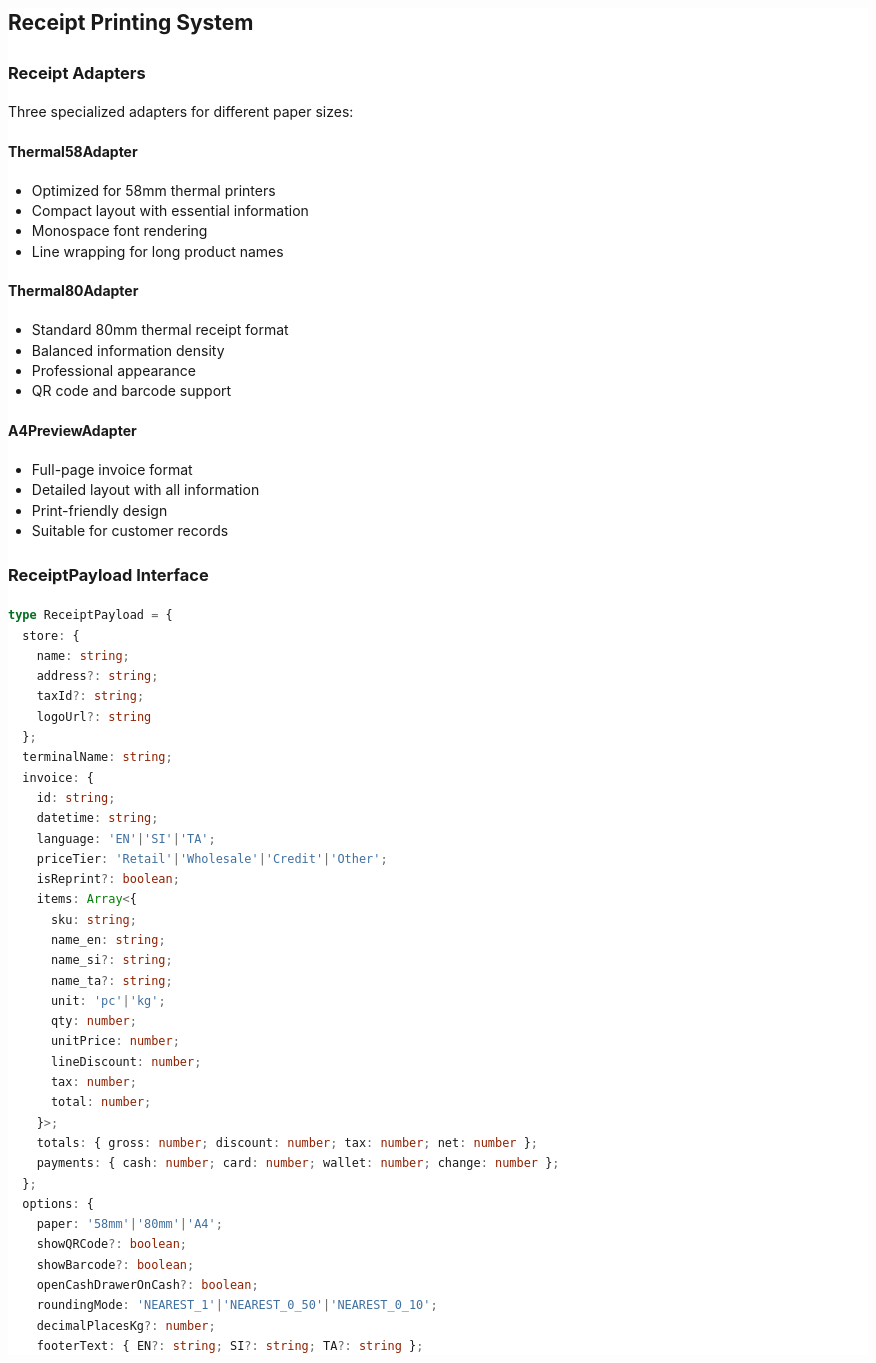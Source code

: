 ## Receipt Printing System

### Receipt Adapters
Three specialized adapters for different paper sizes:

#### Thermal58Adapter
- Optimized for 58mm thermal printers
- Compact layout with essential information
- Monospace font rendering
- Line wrapping for long product names

#### Thermal80Adapter
- Standard 80mm thermal receipt format
- Balanced information density
- Professional appearance
- QR code and barcode support

#### A4PreviewAdapter
- Full-page invoice format
- Detailed layout with all information
- Print-friendly design
- Suitable for customer records

### ReceiptPayload Interface
```typescript
type ReceiptPayload = {
  store: { 
    name: string; 
    address?: string; 
    taxId?: string; 
    logoUrl?: string 
  };
  terminalName: string;
  invoice: {
    id: string;
    datetime: string;
    language: 'EN'|'SI'|'TA';
    priceTier: 'Retail'|'Wholesale'|'Credit'|'Other';
    isReprint?: boolean;
    items: Array<{
      sku: string;
      name_en: string; 
      name_si?: string; 
      name_ta?: string;
      unit: 'pc'|'kg';
      qty: number;
      unitPrice: number;
      lineDiscount: number;
      tax: number;
      total: number;
    }>;
    totals: { gross: number; discount: number; tax: number; net: number };
    payments: { cash: number; card: number; wallet: number; change: number };
  };
  options: {
    paper: '58mm'|'80mm'|'A4';
    showQRCode?: boolean;
    showBarcode?: boolean;
    openCashDrawerOnCash?: boolean;
    roundingMode: 'NEAREST_1'|'NEAREST_0_50'|'NEAREST_0_10';
    decimalPlacesKg?: number;
    footerText: { EN?: string; SI?: string; TA?: string };
```